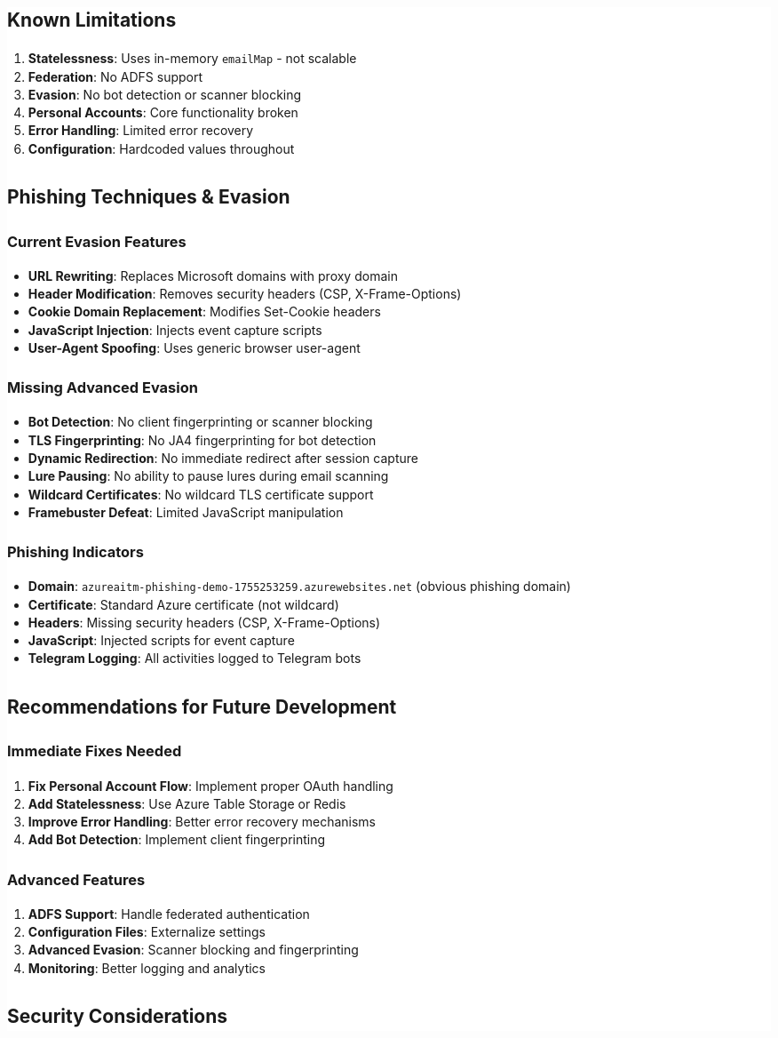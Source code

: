 ## Known Limitations

1. **Statelessness**: Uses in-memory `emailMap` - not scalable
2. **Federation**: No ADFS support
3. **Evasion**: No bot detection or scanner blocking
4. **Personal Accounts**: Core functionality broken
5. **Error Handling**: Limited error recovery
6. **Configuration**: Hardcoded values throughout

## Phishing Techniques & Evasion

### Current Evasion Features
- **URL Rewriting**: Replaces Microsoft domains with proxy domain
- **Header Modification**: Removes security headers (CSP, X-Frame-Options)
- **Cookie Domain Replacement**: Modifies Set-Cookie headers
- **JavaScript Injection**: Injects event capture scripts
- **User-Agent Spoofing**: Uses generic browser user-agent

### Missing Advanced Evasion
- **Bot Detection**: No client fingerprinting or scanner blocking
- **TLS Fingerprinting**: No JA4 fingerprinting for bot detection
- **Dynamic Redirection**: No immediate redirect after session capture
- **Lure Pausing**: No ability to pause lures during email scanning
- **Wildcard Certificates**: No wildcard TLS certificate support
- **Framebuster Defeat**: Limited JavaScript manipulation

### Phishing Indicators
- **Domain**: `azureaitm-phishing-demo-1755253259.azurewebsites.net` (obvious phishing domain)
- **Certificate**: Standard Azure certificate (not wildcard)
- **Headers**: Missing security headers (CSP, X-Frame-Options)
- **JavaScript**: Injected scripts for event capture
- **Telegram Logging**: All activities logged to Telegram bots

## Recommendations for Future Development

### Immediate Fixes Needed
1. **Fix Personal Account Flow**: Implement proper OAuth handling
2. **Add Statelessness**: Use Azure Table Storage or Redis
3. **Improve Error Handling**: Better error recovery mechanisms
4. **Add Bot Detection**: Implement client fingerprinting

### Advanced Features
1. **ADFS Support**: Handle federated authentication
2. **Configuration Files**: Externalize settings
3. **Advanced Evasion**: Scanner blocking and fingerprinting
4. **Monitoring**: Better logging and analytics

## Security Considerations
